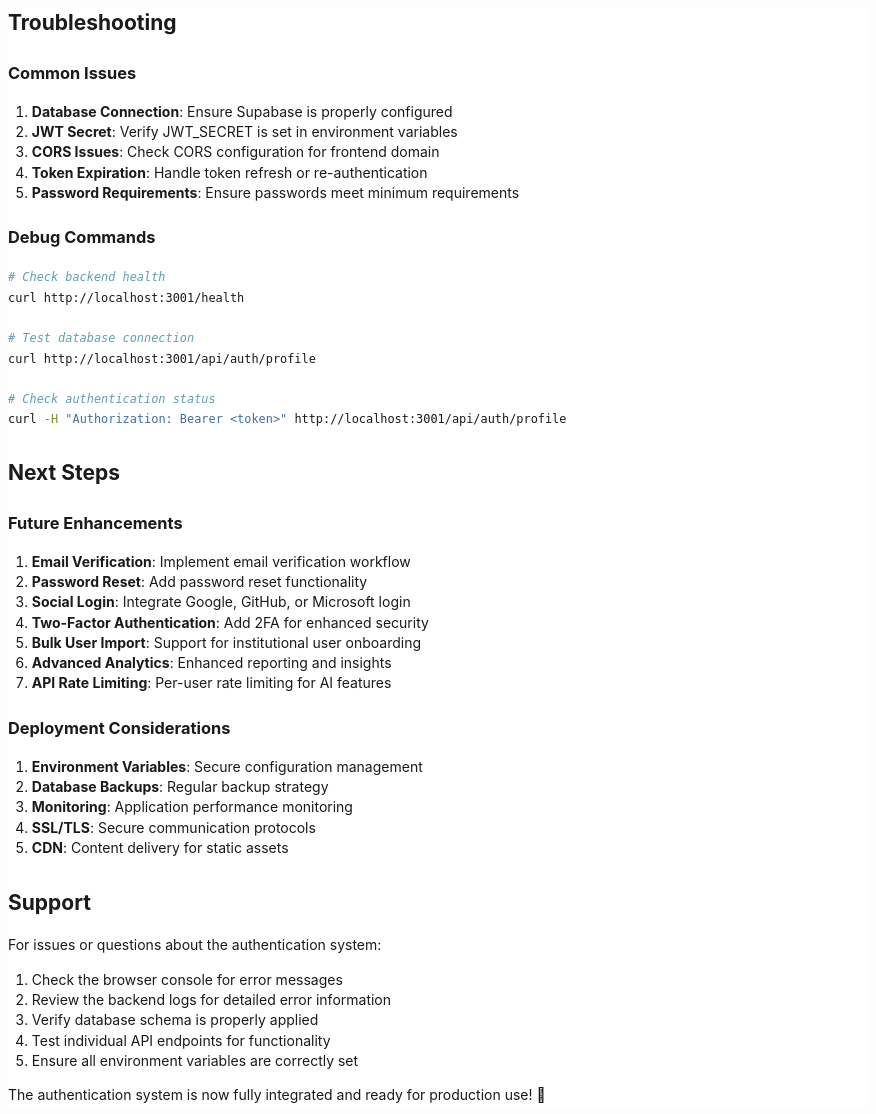 ## Troubleshooting

### Common Issues

1. **Database Connection**: Ensure Supabase is properly configured
2. **JWT Secret**: Verify JWT_SECRET is set in environment variables
3. **CORS Issues**: Check CORS configuration for frontend domain
4. **Token Expiration**: Handle token refresh or re-authentication
5. **Password Requirements**: Ensure passwords meet minimum requirements

### Debug Commands

```bash
# Check backend health
curl http://localhost:3001/health

# Test database connection
curl http://localhost:3001/api/auth/profile

# Check authentication status
curl -H "Authorization: Bearer <token>" http://localhost:3001/api/auth/profile
```

## Next Steps

### Future Enhancements

1. **Email Verification**: Implement email verification workflow
2. **Password Reset**: Add password reset functionality
3. **Social Login**: Integrate Google, GitHub, or Microsoft login
4. **Two-Factor Authentication**: Add 2FA for enhanced security
5. **Bulk User Import**: Support for institutional user onboarding
6. **Advanced Analytics**: Enhanced reporting and insights
7. **API Rate Limiting**: Per-user rate limiting for AI features

### Deployment Considerations

1. **Environment Variables**: Secure configuration management
2. **Database Backups**: Regular backup strategy
3. **Monitoring**: Application performance monitoring
4. **SSL/TLS**: Secure communication protocols
5. **CDN**: Content delivery for static assets

## Support

For issues or questions about the authentication system:

1. Check the browser console for error messages
2. Review the backend logs for detailed error information
3. Verify database schema is properly applied
4. Test individual API endpoints for functionality
5. Ensure all environment variables are correctly set

The authentication system is now fully integrated and ready for production use! 🚀
